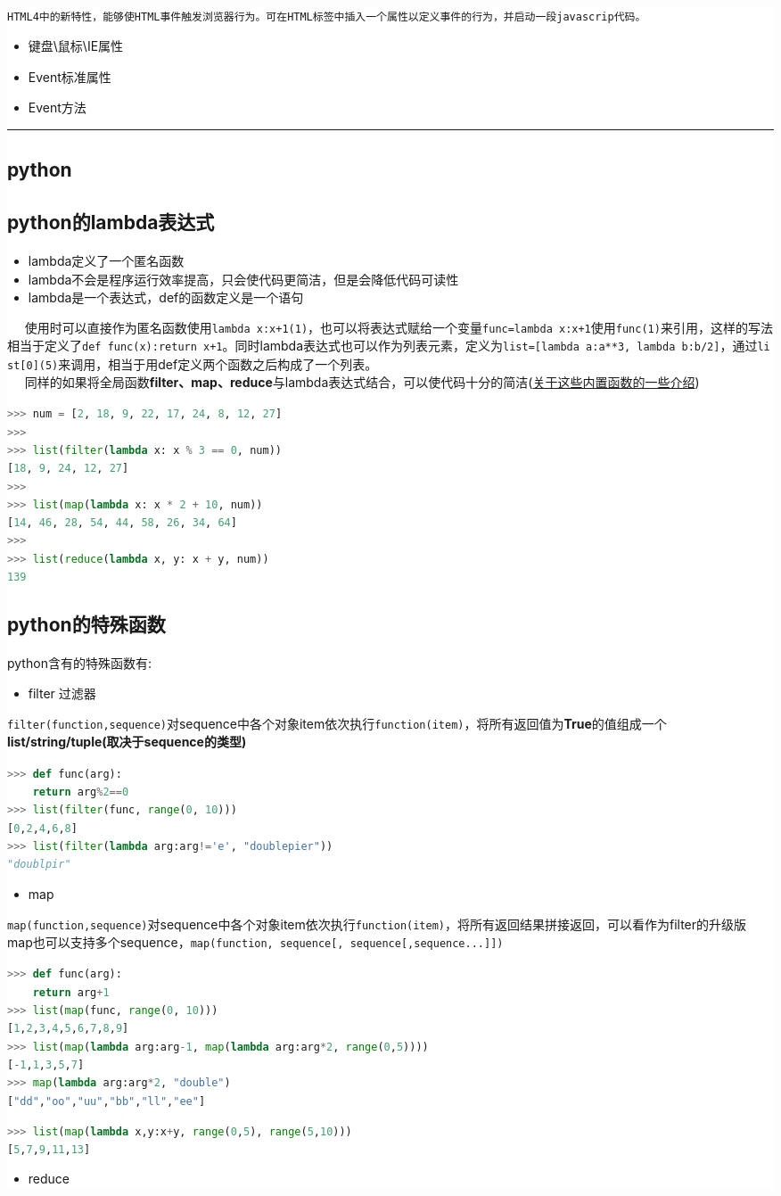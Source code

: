     HTML4中的新特性，能够使HTML事件触发浏览器行为。可在HTML标签中插入一个属性以定义事件的行为，并启动一段javascrip代码。

* 键盘\鼠标\IE属性

* Event标准属性

* Event方法

***
<b><h2 id="python">python</h2></b>

<b><h2 id="py-lambda">python的lambda表达式</h2></b>

* lambda定义了一个匿名函数
* lambda不会是程序运行效率提高，只会使代码更简洁，但是会降低代码可读性
* lambda是一个表达式，def的函数定义是一个语句

&nbsp;&nbsp;&nbsp;&nbsp;    使用时可以直接作为匿名函数使用``lambda x:x+1(1)``，也可以将表达式赋给一个变量``func=lambda x:x+1``使用``func(1)``来引用，这样的写法相当于定义了``def func(x):return x+1``。同时lambda表达式也可以作为列表元素，定义为``list=[lambda a:a**3, lambda b:b/2]``，通过``list[0](5)``来调用，相当于用def定义两个函数之后构成了一个列表。<br>
&nbsp;&nbsp;&nbsp;&nbsp;    同样的如果将全局函数<b>filter、map、reduce</b>与lambda表达式结合，可以使代码十分的简洁([关于这些内置函数的一些介绍](#python-special-func))
```python
>>> num = [2, 18, 9, 22, 17, 24, 8, 12, 27]
>>>
>>> list(filter(lambda x: x % 3 == 0, num))
[18, 9, 24, 12, 27]
>>>
>>> list(map(lambda x: x * 2 + 10, num))
[14, 46, 28, 54, 44, 58, 26, 34, 64]
>>>
>>> list(reduce(lambda x, y: x + y, num))
139
```

<b><h2 id="python-special-func">python的特殊函数</h2></b>

python含有的特殊函数有:

* filter    过滤器

``filter(function,sequence)``对sequence中各个对象item依次执行``function(item)``，将所有返回值为<b>True</b>的值组成一个<b>list/string/tuple(取决于sequence的类型)</b>
```python
>>> def func(arg):
    return arg%2==0
>>> list(filter(func, range(0, 10)))
[0,2,4,6,8]
>>> list(filter(lambda arg:arg!='e', "doublepier"))
"doublpir"
```

* map

``map(function,sequence)``对sequence中各个对象item依次执行``function(item)``，将所有返回结果拼接返回，可以看作为filter的升级版<br>
map也可以支持多个sequence，``map(function, sequence[, sequence[,sequence...]])``
```python
>>> def func(arg):
    return arg+1
>>> list(map(func, range(0, 10)))
[1,2,3,4,5,6,7,8,9]
>>> list(map(lambda arg:arg-1, map(lambda arg:arg*2, range(0,5))))
[-1,1,3,5,7]
>>> map(lambda arg:arg*2, "double")
["dd","oo","uu","bb","ll","ee"]
```
```python
>>> list(map(lambda x,y:x+y, range(0,5), range(5,10)))
[5,7,9,11,13]
```
* reduce